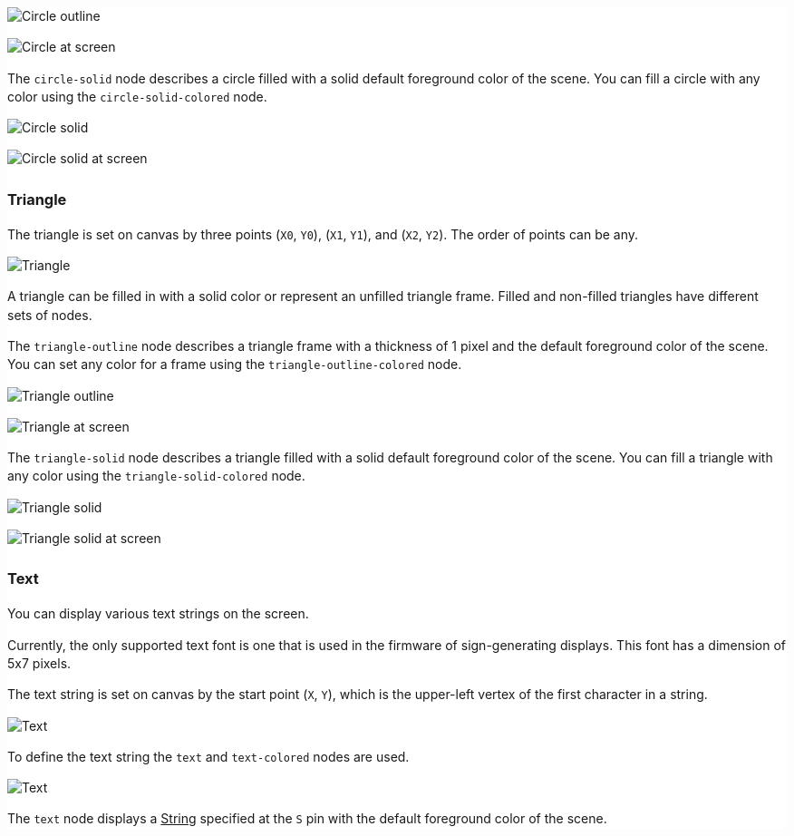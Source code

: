 ![Circle outline](./circle-outline-node.png)

![Circle at screen](./circles.gif)

The `circle-solid` node describes a circle filled with a solid default foreground color of the scene. You can fill a circle with any color using the `circle-solid-colored` node.

![Circle solid](./circle-solid-node.png)

![Circle solid at screen](./circles-solid.gif)

### Triangle

The triangle is set on canvas by three points (`X0`, `Y0`), (`X1`, `Y1`), and (`X2`, `Y2`). The order of points can be any.

![Triangle](./triangle.png)

A triangle can be filled in with a solid color or represent an unfilled triangle frame. Filled and non-filled triangles have different sets of nodes.

The `triangle-outline` node describes a triangle frame with a thickness of 1 pixel and the default foreground color of the scene. You can set any color for a frame using the `triangle-outline-colored` node.

![Triangle outline](./triangle-outline-node.png)

![Triangle at screen](./triangles.gif)

The `triangle-solid` node describes a triangle filled with a solid default foreground color of the scene. You can fill a triangle with any color using the `triangle-solid-colored` node.

![Triangle solid](./triangle-solid-node.png)

![Triangle solid at screen](./triangles-solid.gif)

### Text

You can display various text strings on the screen.

Currently, the only supported text font is one that is used in the firmware of sign-generating displays. This font has a dimension of 5x7 pixels.

The text string is set on canvas by the start point (`X`, `Y`), which is the upper-left vertex of the first character in a string.

![Text](./text.png)

To define the text string the `text` and `text-colored` nodes are used.

![Text](./text-node.png)

The `text` node displays a [String](/docs/reference/data-types/#string-literals) specified at the `S` pin with the default foreground color of the scene.
